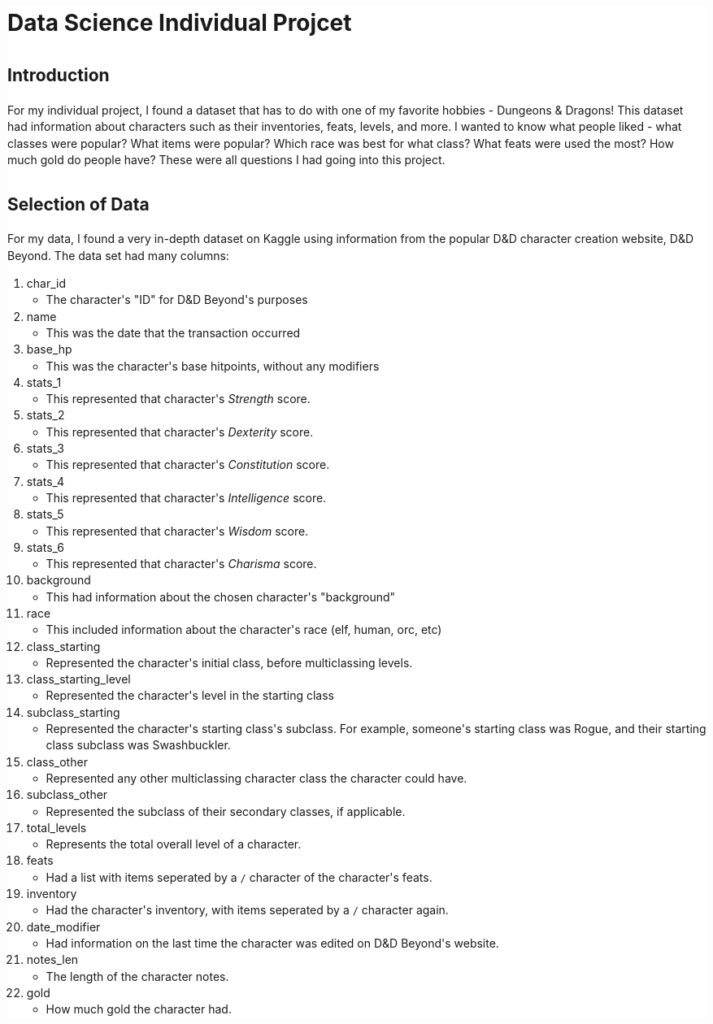 # Data Science Individual Projcet

## Introduction
For my individual project, I found a dataset that has to do with one of my favorite hobbies - Dungeons & Dragons! This dataset had information about characters such as their inventories, feats, levels, and more. I wanted to know what people liked - what classes were popular? What items were popular? Which race was best for what class? What feats were used the most? How much gold do people have? These were all questions I had going into this project.

## Selection of Data
For my data, I found a very in-depth dataset on Kaggle using information from the popular D&D character creation website, D&D Beyond. The data set had many columns:

1. char_id
    - The character's "ID" for D&D Beyond's purposes
2. name
    - This was the date that the transaction occurred
3. base_hp
    - This was the character's base hitpoints, without any modifiers
4. stats_1
    - This represented that character's *Strength* score.
5. stats_2
    - This represented that character's *Dexterity* score.
6. stats_3
    - This represented that character's *Constitution* score.
7. stats_4
    - This represented that character's *Intelligence* score.
8. stats_5
    - This represented that character's *Wisdom* score.
9. stats_6
    - This represented that character's *Charisma* score.
10. background
    - This had information about the chosen character's "background"
11. race
    - This included information about the character's race (elf, human, orc, etc)
12. class_starting
    - Represented the character's initial class, before multiclassing levels.
13. class_starting_level
    - Represented the character's level in the starting class
14. subclass_starting
    - Represented the character's starting class's subclass. For example, someone's starting class was Rogue, and their starting class subclass was Swashbuckler.
15. class_other
    - Represented any other multiclassing character class the character could have.
16. subclass_other
    - Represented the subclass of their secondary classes, if applicable. 
17. total_levels
    - Represents the total overall level of a character.
18. feats
    - Had a list with items seperated by a `/` character of the character's feats.
19. inventory
    - Had the character's inventory, with items seperated by a `/` character again.
20. date_modifier
    - Had information on the last time the character was edited on D&D Beyond's website.
21. notes_len
    - The length of the character notes. 
22. gold
    - How much gold the character had.
